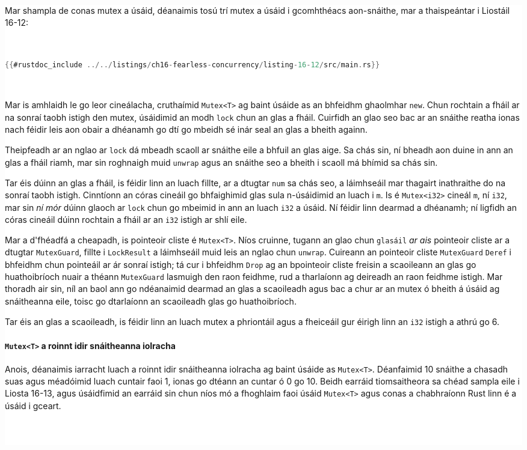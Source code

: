 Mar shampla de conas mutex a úsáid, déanaimis tosú trí mutex a úsáid i gcomhthéacs aon-snáithe, mar a thaispeántar i Liostáil 16-12:

<Listing number="16-12" file-name="src/main.rs" caption="Exploring the API of `Mutex<T>` in a single-threaded context for simplicity">

```rust
{{#rustdoc_include ../../listings/ch16-fearless-concurrency/listing-16-12/src/main.rs}}
```

</Listing>

Mar is amhlaidh le go leor cineálacha, cruthaímid `Mutex<T>` ag baint úsáide as an bhfeidhm ghaolmhar `new`.
Chun rochtain a fháil ar na sonraí taobh istigh den mutex, úsáidimid an modh `lock` chun an
glas a fháil. Cuirfidh an glao seo bac ar an snáithe reatha ionas nach féidir leis aon obair a dhéanamh go dtí
go mbeidh sé inár seal an glas a bheith againn.

Theipfeadh ar an nglao ar `lock` dá mbeadh scaoll ar snáithe eile a bhfuil an glas aige. Sa
chás sin, ní bheadh ​​​​aon duine in ann an glas a fháil riamh, mar sin roghnaigh muid `unwrap` agus an snáithe seo a bheith i scaoll má bhímid sa chás sin.

Tar éis dúinn an glas a fháil, is féidir linn an luach fillte, ar a dtugtar `num` sa
chás seo, a láimhseáil mar thagairt inathraithe do na sonraí taobh istigh. Cinntíonn an córas cineáil
go bhfaighimid glas sula n-úsáidimid an luach i `m`. Is é `Mutex<i32>` cineál `m`, ní `i32`, mar sin _ní mór_ dúinn glaoch ar `lock` chun go mbeimid in ann an luach `i32` a úsáid. Ní féidir linn dearmad a dhéanamh; ní ligfidh an córas cineáil dúinn rochtain a fháil ar an `i32` istigh
ar shlí eile.

Mar a d'fhéadfá a cheapadh, is pointeoir cliste é `Mutex<T>`. Níos cruinne, tugann an glao
chun `glasáil` _ar ais_ pointeoir cliste ar a dtugtar `MutexGuard`, fillte i
`LockResult` a láimhseáil muid leis an nglao chun `unwrap`. Cuireann an pointeoir cliste `MutexGuard` `Deref` i bhfeidhm chun pointeáil ar ár sonraí istigh; tá cur i bhfeidhm `Drop` ag an bpointeoir cliste freisin
a scaoileann an glas go huathoibríoch nuair a théann
`MutexGuard` lasmuigh den raon feidhme, rud a tharlaíonn ag deireadh an raon feidhme istigh. Mar thoradh air sin, níl an baol ann go ndéanaimid dearmad an glas a scaoileadh agus bac a chur ar an mutex
ó bheith á úsáid ag snáitheanna eile, toisc go dtarlaíonn an scaoileadh glas
go huathoibríoch.

Tar éis an glas a scaoileadh, is féidir linn an luach mutex a phriontáil agus a fheiceáil gur éirigh linn an `i32` istigh a athrú go 6.

#### `Mutex<T>` a roinnt idir snáitheanna iolracha

Anois, déanaimis iarracht luach a roinnt idir snáitheanna iolracha ag baint úsáide as `Mutex<T>`.
Déanfaimid 10 snáithe a chasadh suas agus méadóimid luach cuntair faoi 1, ionas
go dtéann an cuntar ó 0 go 10. Beidh earráid tiomsaitheora sa chéad sampla eile i Liosta 16-13, agus úsáidfimid an earráid sin chun níos mó a fhoghlaim faoi úsáid `Mutex<T>` agus conas a chabhraíonn Rust linn é a úsáid i gceart.

<Listing number="16-13" file-name="src/main.rs" caption="Ten threads each increment a counter guarded by a `Mutex<T>`">
